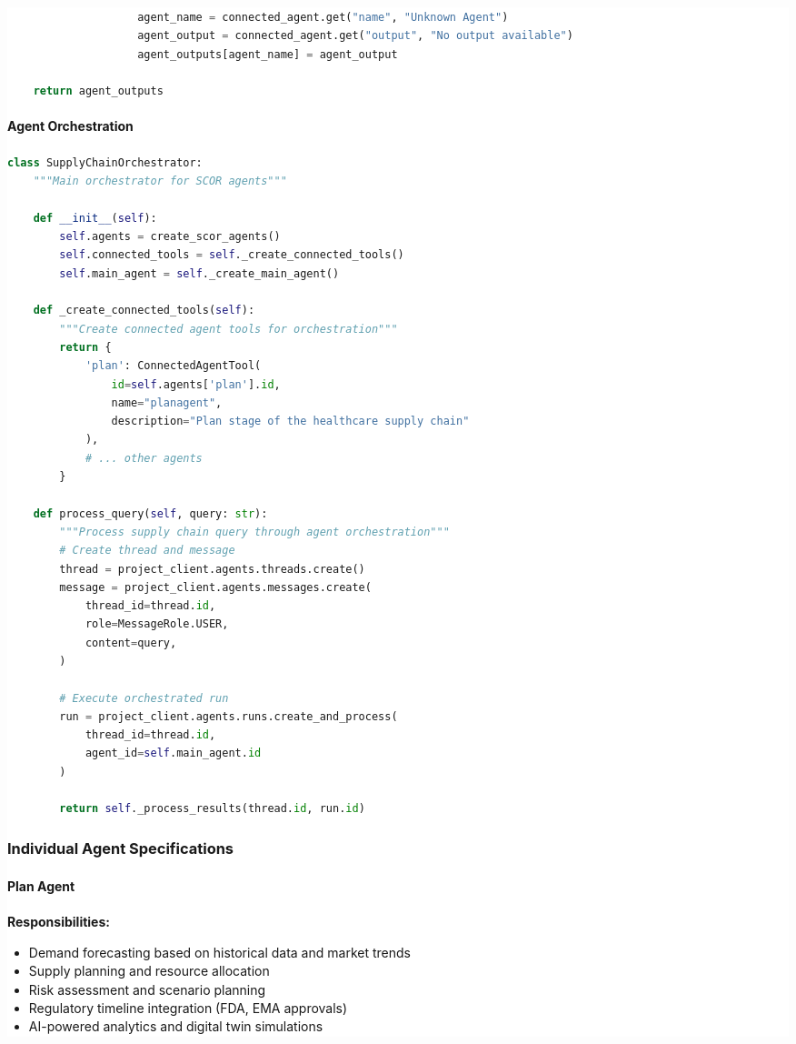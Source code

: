 ```python
                    agent_name = connected_agent.get("name", "Unknown Agent")
                    agent_output = connected_agent.get("output", "No output available")
                    agent_outputs[agent_name] = agent_output
    
    return agent_outputs
```

#### Agent Orchestration
```python
class SupplyChainOrchestrator:
    """Main orchestrator for SCOR agents"""
    
    def __init__(self):
        self.agents = create_scor_agents()
        self.connected_tools = self._create_connected_tools()
        self.main_agent = self._create_main_agent()
    
    def _create_connected_tools(self):
        """Create connected agent tools for orchestration"""
        return {
            'plan': ConnectedAgentTool(
                id=self.agents['plan'].id, 
                name="planagent", 
                description="Plan stage of the healthcare supply chain"
            ),
            # ... other agents
        }
    
    def process_query(self, query: str):
        """Process supply chain query through agent orchestration"""
        # Create thread and message
        thread = project_client.agents.threads.create()
        message = project_client.agents.messages.create(
            thread_id=thread.id,
            role=MessageRole.USER,
            content=query,
        )
        
        # Execute orchestrated run
        run = project_client.agents.runs.create_and_process(
            thread_id=thread.id, 
            agent_id=self.main_agent.id
        )
        
        return self._process_results(thread.id, run.id)
```

### Individual Agent Specifications

#### Plan Agent
**Responsibilities:**
- Demand forecasting based on historical data and market trends
- Supply planning and resource allocation
- Risk assessment and scenario planning
- Regulatory timeline integration (FDA, EMA approvals)
- AI-powered analytics and digital twin simulations
